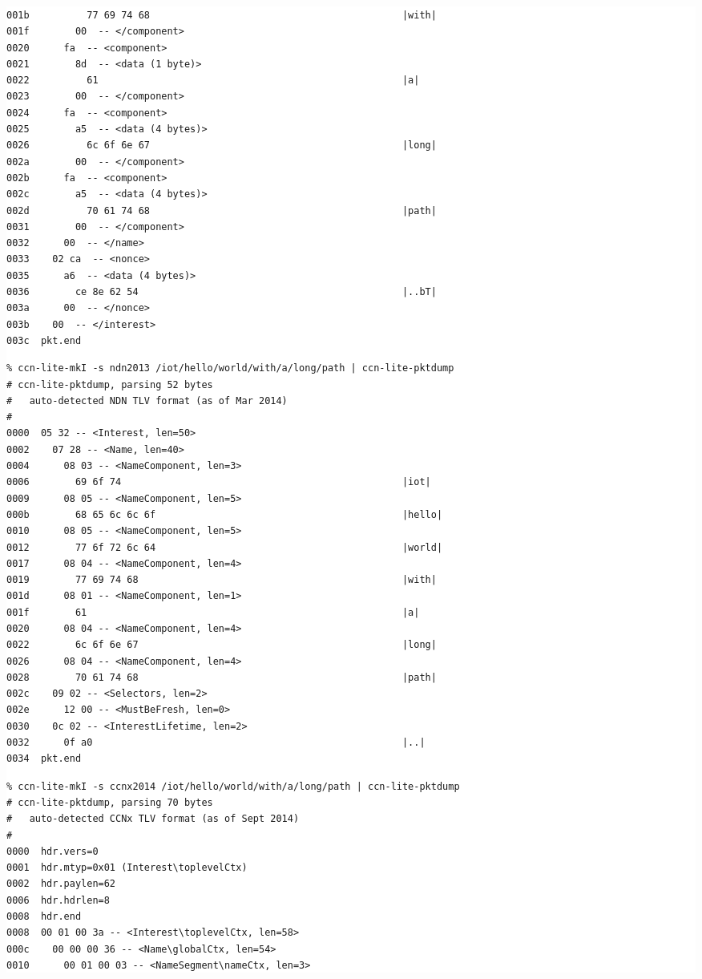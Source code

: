 ```
001b          77 69 74 68                                            |with|
001f        00  -- </component>
0020      fa  -- <component>
0021        8d  -- <data (1 byte)>
0022          61                                                     |a|
0023        00  -- </component>
0024      fa  -- <component>
0025        a5  -- <data (4 bytes)>
0026          6c 6f 6e 67                                            |long|
002a        00  -- </component>
002b      fa  -- <component>
002c        a5  -- <data (4 bytes)>
002d          70 61 74 68                                            |path|
0031        00  -- </component>
0032      00  -- </name>
0033    02 ca  -- <nonce>
0035      a6  -- <data (4 bytes)>
0036        ce 8e 62 54                                              |..bT|
003a      00  -- </nonce>
003b    00  -- </interest>
003c  pkt.end
```

```
% ccn-lite-mkI -s ndn2013 /iot/hello/world/with/a/long/path | ccn-lite-pktdump
# ccn-lite-pktdump, parsing 52 bytes
#   auto-detected NDN TLV format (as of Mar 2014)
#
0000  05 32 -- <Interest, len=50>
0002    07 28 -- <Name, len=40>
0004      08 03 -- <NameComponent, len=3>
0006        69 6f 74                                                 |iot|
0009      08 05 -- <NameComponent, len=5>
000b        68 65 6c 6c 6f                                           |hello|
0010      08 05 -- <NameComponent, len=5>
0012        77 6f 72 6c 64                                           |world|
0017      08 04 -- <NameComponent, len=4>
0019        77 69 74 68                                              |with|
001d      08 01 -- <NameComponent, len=1>
001f        61                                                       |a|
0020      08 04 -- <NameComponent, len=4>
0022        6c 6f 6e 67                                              |long|
0026      08 04 -- <NameComponent, len=4>
0028        70 61 74 68                                              |path|
002c    09 02 -- <Selectors, len=2>
002e      12 00 -- <MustBeFresh, len=0>
0030    0c 02 -- <InterestLifetime, len=2>
0032      0f a0                                                      |..|
0034  pkt.end
```

```
% ccn-lite-mkI -s ccnx2014 /iot/hello/world/with/a/long/path | ccn-lite-pktdump
# ccn-lite-pktdump, parsing 70 bytes
#   auto-detected CCNx TLV format (as of Sept 2014)
#
0000  hdr.vers=0
0001  hdr.mtyp=0x01 (Interest\toplevelCtx)
0002  hdr.paylen=62
0006  hdr.hdrlen=8
0008  hdr.end
0008  00 01 00 3a -- <Interest\toplevelCtx, len=58>
000c    00 00 00 36 -- <Name\globalCtx, len=54>
0010      00 01 00 03 -- <NameSegment\nameCtx, len=3>
```